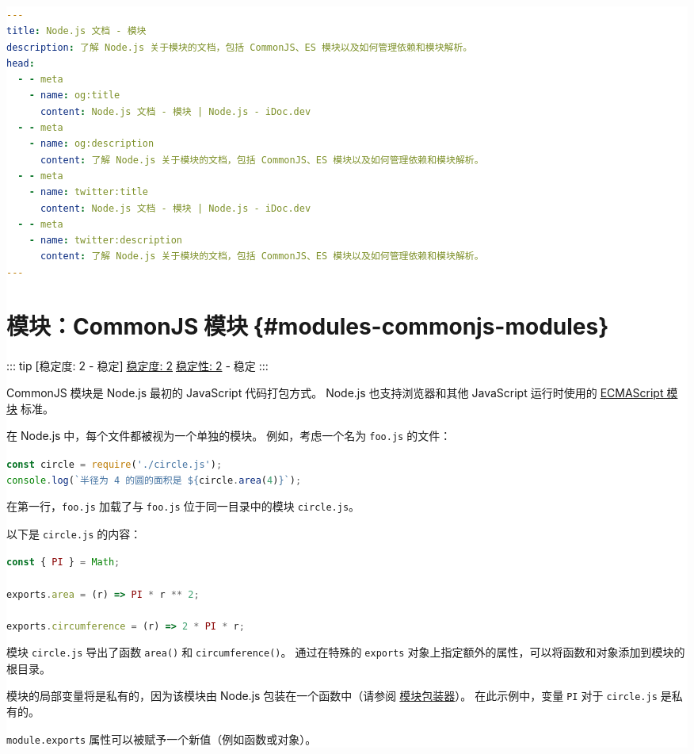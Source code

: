 ```yaml
---
title: Node.js 文档 - 模块
description: 了解 Node.js 关于模块的文档，包括 CommonJS、ES 模块以及如何管理依赖和模块解析。
head:
  - - meta
    - name: og:title
      content: Node.js 文档 - 模块 | Node.js - iDoc.dev
  - - meta
    - name: og:description
      content: 了解 Node.js 关于模块的文档，包括 CommonJS、ES 模块以及如何管理依赖和模块解析。
  - - meta
    - name: twitter:title
      content: Node.js 文档 - 模块 | Node.js - iDoc.dev
  - - meta
    - name: twitter:description
      content: 了解 Node.js 关于模块的文档，包括 CommonJS、ES 模块以及如何管理依赖和模块解析。
---
```



# 模块：CommonJS 模块 {#modules-commonjs-modules}

::: tip [稳定度: 2 - 稳定]
[稳定度: 2](/zh/nodejs/api/documentation#stability-index) [稳定性: 2](/zh/nodejs/api/documentation#stability-index) - 稳定
:::

CommonJS 模块是 Node.js 最初的 JavaScript 代码打包方式。 Node.js 也支持浏览器和其他 JavaScript 运行时使用的 [ECMAScript 模块](/zh/nodejs/api/esm) 标准。

在 Node.js 中，每个文件都被视为一个单独的模块。 例如，考虑一个名为 `foo.js` 的文件：

```js [ESM]
const circle = require('./circle.js');
console.log(`半径为 4 的圆的面积是 ${circle.area(4)}`);
```
在第一行，`foo.js` 加载了与 `foo.js` 位于同一目录中的模块 `circle.js`。

以下是 `circle.js` 的内容：

```js [ESM]
const { PI } = Math;

exports.area = (r) => PI * r ** 2;

exports.circumference = (r) => 2 * PI * r;
```
模块 `circle.js` 导出了函数 `area()` 和 `circumference()`。 通过在特殊的 `exports` 对象上指定额外的属性，可以将函数和对象添加到模块的根目录。

模块的局部变量将是私有的，因为该模块由 Node.js 包装在一个函数中（请参阅 [模块包装器](/zh/nodejs/api/modules#the-module-wrapper)）。 在此示例中，变量 `PI` 对于 `circle.js` 是私有的。

`module.exports` 属性可以被赋予一个新值（例如函数或对象）。
